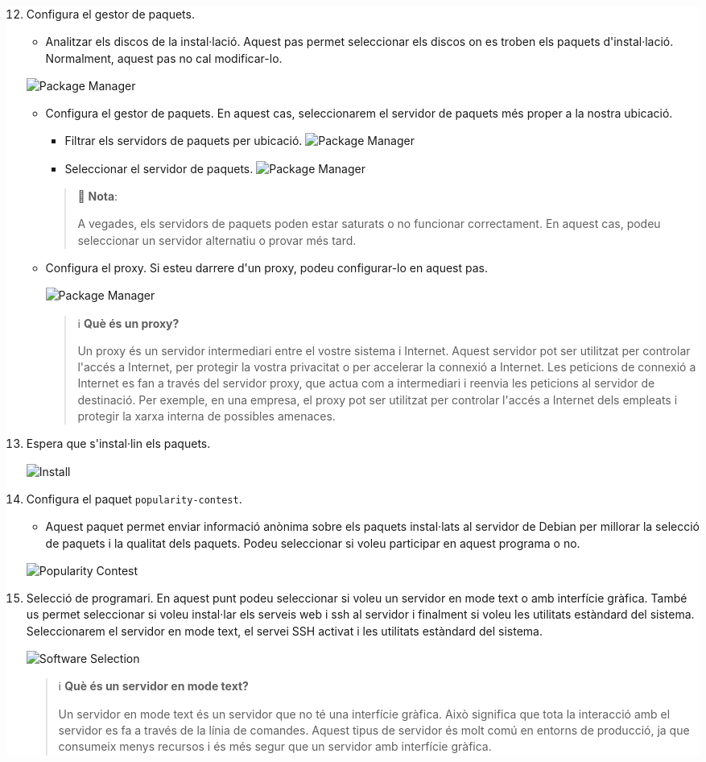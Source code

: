 12. Configura el gestor de paquets.

    - Analitzar els discos de la instal·lació. Aquest pas permet seleccionar els discos on es troben els paquets d'instal·lació. Normalment, aquest pas no cal modificar-lo.

    ![Package Manager](./figures/debian12/install-22.png)

    - Configura el gestor de paquets. En aquest cas, seleccionarem el servidor de paquets més proper a la nostra ubicació.

        - Filtrar els servidors de paquets per ubicació.
            ![Package Manager](./figures/debian12/install-23.png)

        - Seleccionar el servidor de paquets.
            ![Package Manager](./figures/debian12/install-24.png)

        > 👀 **Nota**:
        >
        > A vegades, els servidors de paquets poden estar saturats o no funcionar correctament. En aquest cas, podeu seleccionar un servidor alternatiu o provar més tard.

    - Configura el proxy. Si esteu darrere d'un proxy, podeu configurar-lo en aquest pas.

        ![Package Manager](./figures/debian12/install-25.png)

        > ℹ️ **Què és un proxy?**
        >
        > Un proxy és un servidor intermediari entre el vostre sistema i Internet. Aquest servidor pot ser utilitzat per controlar l'accés a Internet, per protegir la vostra privacitat o per accelerar la connexió a Internet. Les peticions de connexió a Internet es fan a través del servidor proxy, que actua com a intermediari i reenvia les peticions al servidor de destinació. Per exemple, en una empresa, el proxy pot ser utilitzat per controlar l'accés a Internet dels empleats i protegir la xarxa interna de possibles amenaces.

13. Espera que s'instal·lin els paquets.

    ![Install](./figures/debian12/install-26.png)

14. Configura el paquet `popularity-contest`.

    - Aquest paquet permet enviar informació anònima sobre els paquets instal·lats al servidor de Debian per millorar la selecció de paquets i la qualitat dels paquets. Podeu seleccionar si voleu participar en aquest programa o no.

    ![Popularity Contest](./figures/debian12/install-27.png)

15. Selecció de programari. En aquest punt podeu seleccionar si voleu un servidor en mode text o amb interfície gràfica. També us permet seleccionar si voleu instal·lar els serveis web i ssh al servidor i finalment si voleu les utilitats estàndard del sistema. Seleccionarem el servidor en mode text, el servei SSH activat i les utilitats estàndard del sistema.

    ![Software Selection](./figures/debian12/install-28.png)

    > ℹ️ **Què és un servidor en mode text?**
    >
    > Un servidor en mode text és un servidor que no té una interfície gràfica. Això significa que tota la interacció amb el servidor es fa a través de la línia de comandes. Aquest tipus de servidor és molt comú en entorns de producció, ja que consumeix menys recursos i és més segur que un servidor amb interfície gràfica.
